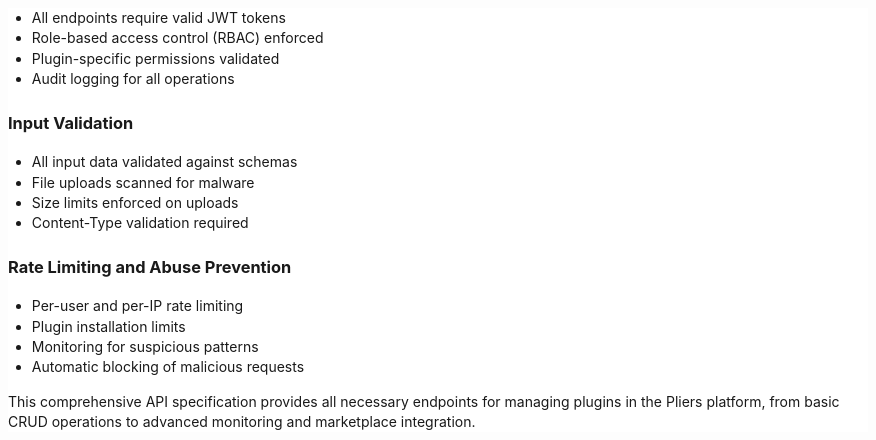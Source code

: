 - All endpoints require valid JWT tokens
- Role-based access control (RBAC) enforced
- Plugin-specific permissions validated
- Audit logging for all operations

### Input Validation

- All input data validated against schemas
- File uploads scanned for malware
- Size limits enforced on uploads
- Content-Type validation required

### Rate Limiting and Abuse Prevention

- Per-user and per-IP rate limiting
- Plugin installation limits
- Monitoring for suspicious patterns
- Automatic blocking of malicious requests

This comprehensive API specification provides all necessary endpoints for managing plugins in the Pliers platform, from basic CRUD operations to advanced monitoring and marketplace integration.